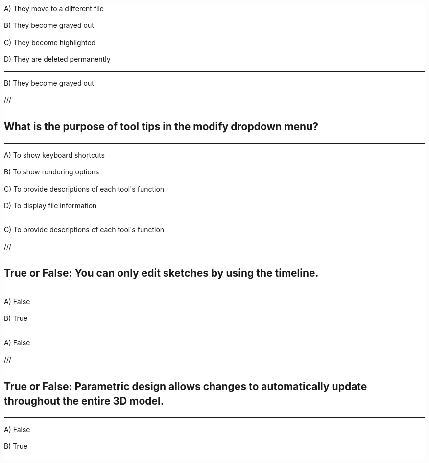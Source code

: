 
A) They move to a different file

B) They become grayed out

C) They become highlighted

D) They are deleted permanently

---

B) They become grayed out

///

## What is the purpose of tool tips in the modify dropdown menu?

---

A) To show keyboard shortcuts

B) To show rendering options

C) To provide descriptions of each tool's function

D) To display file information

---

C) To provide descriptions of each tool's function

///

## True or False: You can only edit sketches by using the timeline.

---

A) False

B) True

---

A) False

///

## True or False: Parametric design allows changes to automatically update throughout the entire 3D model.

---

A) False

B) True

---
